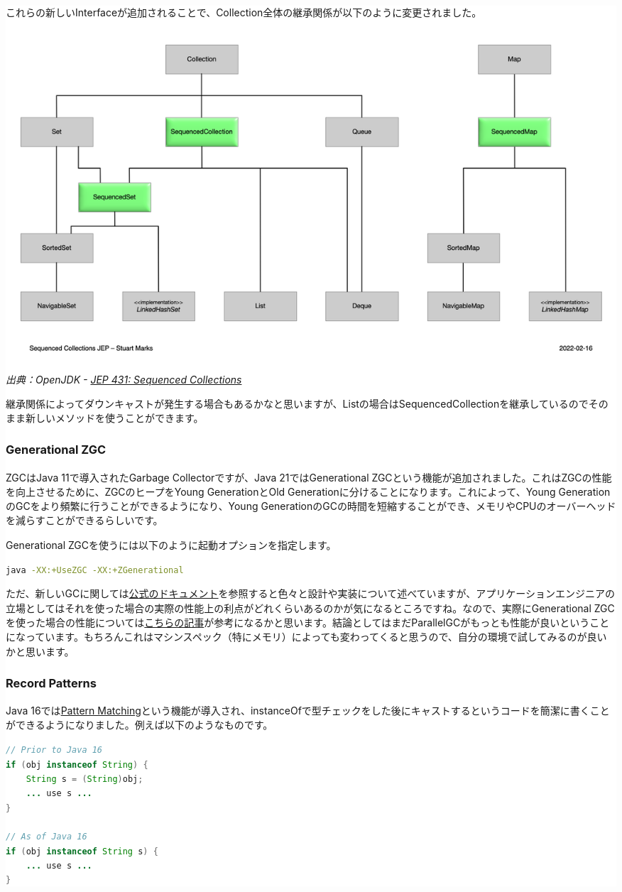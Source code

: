 これらの新しいInterfaceが追加されることで、Collection全体の継承関係が以下のように変更されました。

![Sequenced Collections](SequencedCollectionDiagram20220216.png)
*出典：OpenJDK - [JEP 431: Sequenced Collections](https://openjdk.org/jeps/431)*

継承関係によってダウンキャストが発生する場合もあるかなと思いますが、Listの場合はSequencedCollectionを継承しているのでそのまま新しいメソッドを使うことができます。

### Generational ZGC

ZGCはJava 11で導入されたGarbage Collectorですが、Java 21ではGenerational ZGCという機能が追加されました。これはZGCの性能を向上させるために、ZGCのヒープをYoung GenerationとOld Generationに分けることになります。これによって、Young GenerationのGCをより頻繁に行うことができるようになり、Young GenerationのGCの時間を短縮することができ、メモリやCPUのオーバーヘッドを減らすことができるらしいです。

Generational ZGCを使うには以下のように起動オプションを指定します。

```bash
java -XX:+UseZGC -XX:+ZGenerational
```

ただ、新しいGCに関しては[公式のドキュメント](https://openjdk.org/jeps/439)を参照すると色々と設計や実装について述べていますが、アプリケーションエンジニアの立場としてはそれを使った場合の実際の性能上の利点がどれくらいあるのかが気になるところですね。なので、実際にGenerational ZGCを使った場合の性能については[こちらの記事](https://timefold.ai/blog/2023/java-21-performance/)が参考になるかと思います。結論としてはまだParallelGCがもっとも性能が良いということになっています。もちろんこれはマシンスペック（特にメモリ）によっても変わってくると思うので、自分の環境で試してみるのが良いかと思います。

### Record Patterns

Java 16では[Pattern Matching](https://openjdk.org/jeps/394)という機能が導入され、instanceOfで型チェックをした後にキャストするというコードを簡潔に書くことができるようになりました。例えば以下のようなものです。

```java
// Prior to Java 16
if (obj instanceof String) {
    String s = (String)obj;
    ... use s ...
}

// As of Java 16
if (obj instanceof String s) {
    ... use s ...
}
```
